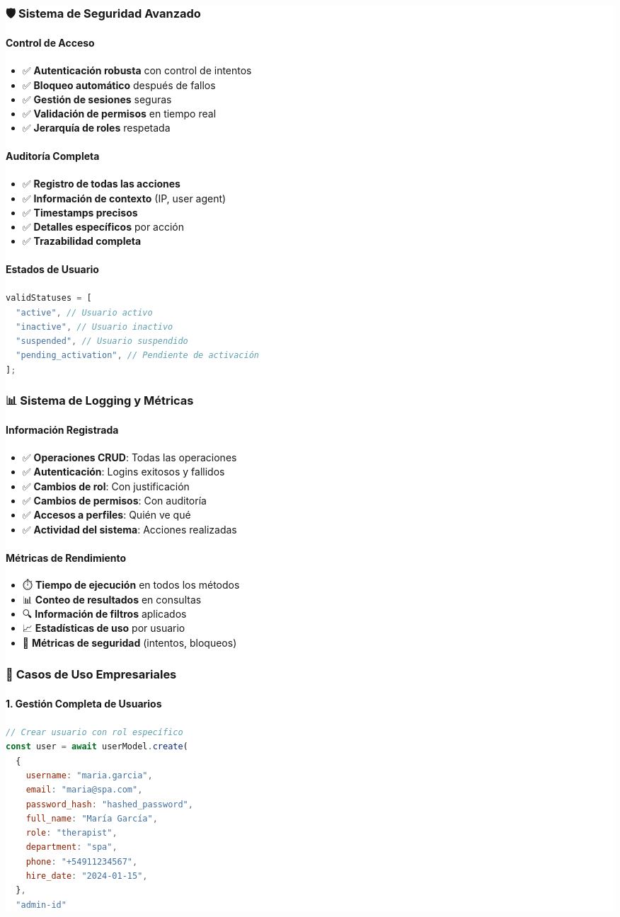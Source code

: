 ### 🛡️ **Sistema de Seguridad Avanzado**

#### **Control de Acceso**

- ✅ **Autenticación robusta** con control de intentos
- ✅ **Bloqueo automático** después de fallos
- ✅ **Gestión de sesiones** seguras
- ✅ **Validación de permisos** en tiempo real
- ✅ **Jerarquía de roles** respetada

#### **Auditoría Completa**

- ✅ **Registro de todas las acciones**
- ✅ **Información de contexto** (IP, user agent)
- ✅ **Timestamps precisos**
- ✅ **Detalles específicos** por acción
- ✅ **Trazabilidad completa**

#### **Estados de Usuario**

```javascript
validStatuses = [
  "active", // Usuario activo
  "inactive", // Usuario inactivo
  "suspended", // Usuario suspendido
  "pending_activation", // Pendiente de activación
];
```

### 📊 **Sistema de Logging y Métricas**

#### **Información Registrada**

- ✅ **Operaciones CRUD**: Todas las operaciones
- ✅ **Autenticación**: Logins exitosos y fallidos
- ✅ **Cambios de rol**: Con justificación
- ✅ **Cambios de permisos**: Con auditoría
- ✅ **Accesos a perfiles**: Quién ve qué
- ✅ **Actividad del sistema**: Acciones realizadas

#### **Métricas de Rendimiento**

- ⏱️ **Tiempo de ejecución** en todos los métodos
- 📊 **Conteo de resultados** en consultas
- 🔍 **Información de filtros** aplicados
- 📈 **Estadísticas de uso** por usuario
- 🔐 **Métricas de seguridad** (intentos, bloqueos)

### 🎯 **Casos de Uso Empresariales**

#### **1. Gestión Completa de Usuarios**

```javascript
// Crear usuario con rol específico
const user = await userModel.create(
  {
    username: "maria.garcia",
    email: "maria@spa.com",
    password_hash: "hashed_password",
    full_name: "María García",
    role: "therapist",
    department: "spa",
    phone: "+54911234567",
    hire_date: "2024-01-15",
  },
  "admin-id"
```